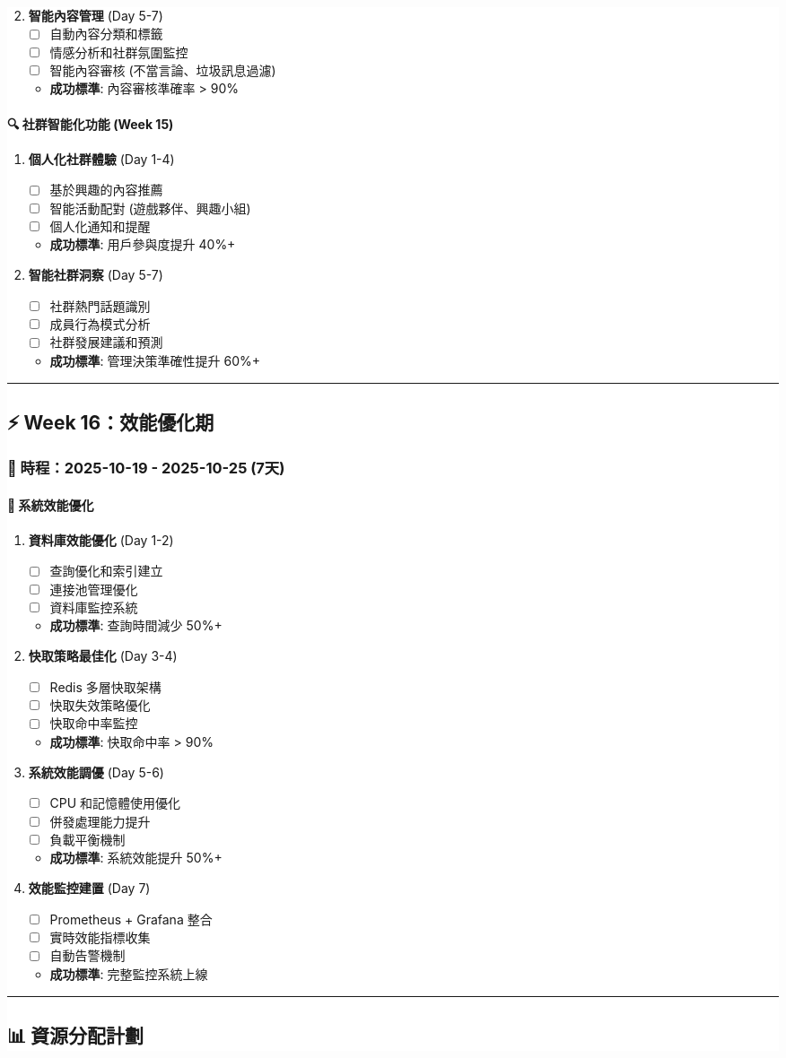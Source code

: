 2. **智能內容管理** (Day 5-7)
   - [ ] 自動內容分類和標籤
   - [ ] 情感分析和社群氛圍監控
   - [ ] 智能內容審核 (不當言論、垃圾訊息過濾)
   - **成功標準**: 內容審核準確率 > 90%

#### 🔍 社群智能化功能 (Week 15)
1. **個人化社群體驗** (Day 1-4)
   - [ ] 基於興趣的內容推薦
   - [ ] 智能活動配對 (遊戲夥伴、興趣小組)
   - [ ] 個人化通知和提醒
   - **成功標準**: 用戶參與度提升 40%+

2. **智能社群洞察** (Day 5-7)
   - [ ] 社群熱門話題識別
   - [ ] 成員行為模式分析
   - [ ] 社群發展建議和預測
   - **成功標準**: 管理決策準確性提升 60%+

---

## ⚡ Week 16：效能優化期

### 📅 時程：2025-10-19 - 2025-10-25 (7天)

#### 🚀 系統效能優化
1. **資料庫效能優化** (Day 1-2)
   - [ ] 查詢優化和索引建立
   - [ ] 連接池管理優化
   - [ ] 資料庫監控系統
   - **成功標準**: 查詢時間減少 50%+

2. **快取策略最佳化** (Day 3-4)
   - [ ] Redis 多層快取架構
   - [ ] 快取失效策略優化
   - [ ] 快取命中率監控
   - **成功標準**: 快取命中率 > 90%

3. **系統效能調優** (Day 5-6)
   - [ ] CPU 和記憶體使用優化
   - [ ] 併發處理能力提升
   - [ ] 負載平衡機制
   - **成功標準**: 系統效能提升 50%+

4. **效能監控建置** (Day 7)
   - [ ] Prometheus + Grafana 整合
   - [ ] 實時效能指標收集
   - [ ] 自動告警機制
   - **成功標準**: 完整監控系統上線

---

## 📊 資源分配計劃
